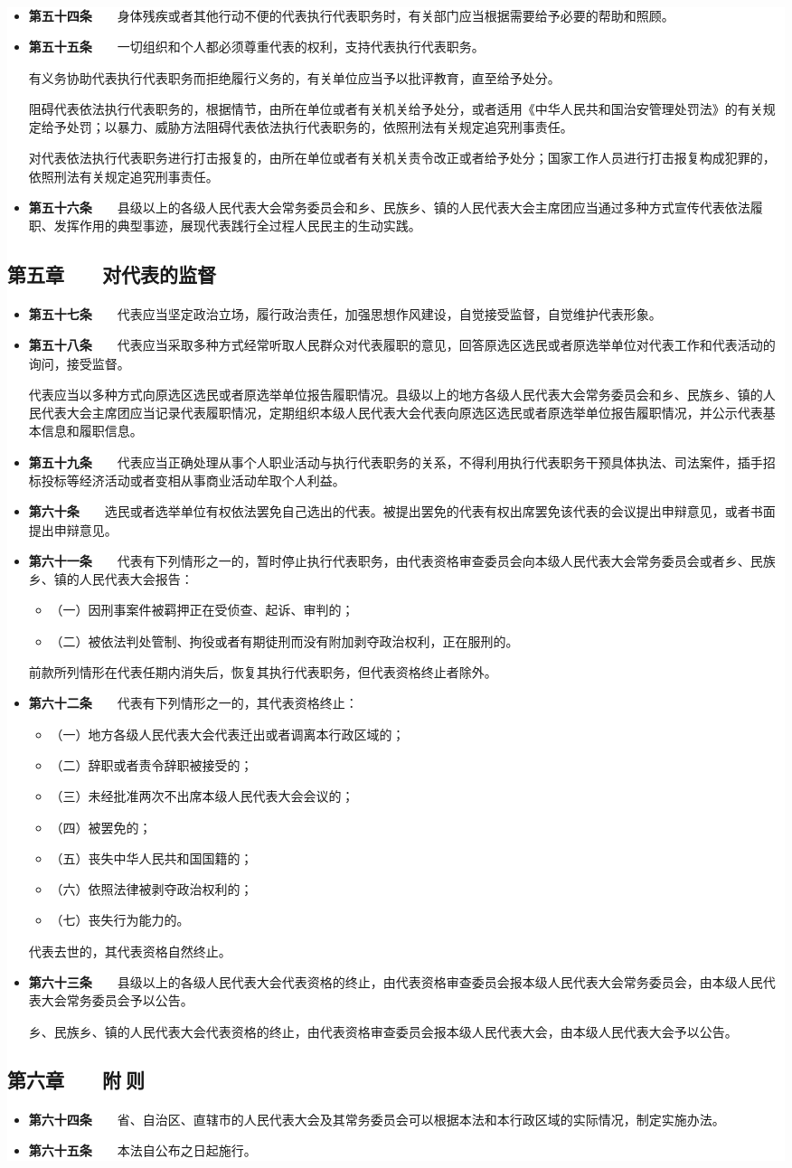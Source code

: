 - **第五十四条**　　身体残疾或者其他行动不便的代表执行代表职务时，有关部门应当根据需要给予必要的帮助和照顾。

- **第五十五条**　　一切组织和个人都必须尊重代表的权利，支持代表执行代表职务。

  有义务协助代表执行代表职务而拒绝履行义务的，有关单位应当予以批评教育，直至给予处分。

  阻碍代表依法执行代表职务的，根据情节，由所在单位或者有关机关给予处分，或者适用《中华人民共和国治安管理处罚法》的有关规定给予处罚；以暴力、威胁方法阻碍代表依法执行代表职务的，依照刑法有关规定追究刑事责任。

  对代表依法执行代表职务进行打击报复的，由所在单位或者有关机关责令改正或者给予处分；国家工作人员进行打击报复构成犯罪的，依照刑法有关规定追究刑事责任。

- **第五十六条**　　县级以上的各级人民代表大会常务委员会和乡、民族乡、镇的人民代表大会主席团应当通过多种方式宣传代表依法履职、发挥作用的典型事迹，展现代表践行全过程人民民主的生动实践。

## 第五章　　对代表的监督

- **第五十七条**　　代表应当坚定政治立场，履行政治责任，加强思想作风建设，自觉接受监督，自觉维护代表形象。

- **第五十八条**　　代表应当采取多种方式经常听取人民群众对代表履职的意见，回答原选区选民或者原选举单位对代表工作和代表活动的询问，接受监督。

  代表应当以多种方式向原选区选民或者原选举单位报告履职情况。县级以上的地方各级人民代表大会常务委员会和乡、民族乡、镇的人民代表大会主席团应当记录代表履职情况，定期组织本级人民代表大会代表向原选区选民或者原选举单位报告履职情况，并公示代表基本信息和履职信息。

- **第五十九条**　　代表应当正确处理从事个人职业活动与执行代表职务的关系，不得利用执行代表职务干预具体执法、司法案件，插手招标投标等经济活动或者变相从事商业活动牟取个人利益。

- **第六十条**　　选民或者选举单位有权依法罢免自己选出的代表。被提出罢免的代表有权出席罢免该代表的会议提出申辩意见，或者书面提出申辩意见。

- **第六十一条**　　代表有下列情形之一的，暂时停止执行代表职务，由代表资格审查委员会向本级人民代表大会常务委员会或者乡、民族乡、镇的人民代表大会报告：

  - （一）因刑事案件被羁押正在受侦查、起诉、审判的；

  - （二）被依法判处管制、拘役或者有期徒刑而没有附加剥夺政治权利，正在服刑的。

  前款所列情形在代表任期内消失后，恢复其执行代表职务，但代表资格终止者除外。

- **第六十二条**　　代表有下列情形之一的，其代表资格终止：

  - （一）地方各级人民代表大会代表迁出或者调离本行政区域的；

  - （二）辞职或者责令辞职被接受的；

  - （三）未经批准两次不出席本级人民代表大会会议的；

  - （四）被罢免的；

  - （五）丧失中华人民共和国国籍的；

  - （六）依照法律被剥夺政治权利的；

  - （七）丧失行为能力的。

  代表去世的，其代表资格自然终止。

- **第六十三条**　　县级以上的各级人民代表大会代表资格的终止，由代表资格审查委员会报本级人民代表大会常务委员会，由本级人民代表大会常务委员会予以公告。

  乡、民族乡、镇的人民代表大会代表资格的终止，由代表资格审查委员会报本级人民代表大会，由本级人民代表大会予以公告。

## 第六章　　附  则

- **第六十四条**　　省、自治区、直辖市的人民代表大会及其常务委员会可以根据本法和本行政区域的实际情况，制定实施办法。

- **第六十五条**　　本法自公布之日起施行。
